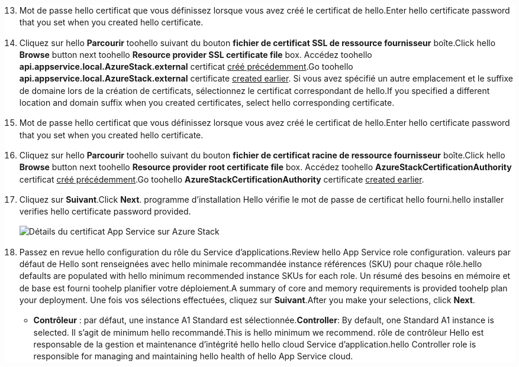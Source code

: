 13. <span data-ttu-id="609a0-186">Mot de passe hello certificat que vous définissez lorsque vous avez créé le certificat de hello.</span><span class="sxs-lookup"><span data-stu-id="609a0-186">Enter hello certificate password that you set when you created hello certificate.</span></span>

14. <span data-ttu-id="609a0-187">Cliquez sur hello **Parcourir** toohello suivant du bouton **fichier de certificat SSL de ressource fournisseur** boîte.</span><span class="sxs-lookup"><span data-stu-id="609a0-187">Click hello **Browse** button next toohello **Resource provider SSL certificate file** box.</span></span> <span data-ttu-id="609a0-188">Accédez toohello **api.appservice.local.AzureStack.external** certificat [créé précédemment](#Create-Certificates-To-Be-Used-By-Azure-Stack-Web-Apps).</span><span class="sxs-lookup"><span data-stu-id="609a0-188">Go toohello **api.appservice.local.AzureStack.external** certificate [created earlier](#Create-Certificates-To-Be-Used-By-Azure-Stack-Web-Apps).</span></span> <span data-ttu-id="609a0-189">Si vous avez spécifié un autre emplacement et le suffixe de domaine lors de la création de certificats, sélectionnez le certificat correspondant de hello.</span><span class="sxs-lookup"><span data-stu-id="609a0-189">If you specified a different location and domain suffix when you created certificates, select hello corresponding certificate.</span></span>

15. <span data-ttu-id="609a0-190">Mot de passe hello certificat que vous définissez lorsque vous avez créé le certificat de hello.</span><span class="sxs-lookup"><span data-stu-id="609a0-190">Enter hello certificate password that you set when you created hello certificate.</span></span>

16. <span data-ttu-id="609a0-191">Cliquez sur hello **Parcourir** toohello suivant du bouton **fichier de certificat racine de ressource fournisseur** boîte.</span><span class="sxs-lookup"><span data-stu-id="609a0-191">Click hello **Browse** button next toohello **Resource provider root certificate file** box.</span></span> <span data-ttu-id="609a0-192">Accédez toohello **AzureStackCertificationAuthority** certificat [créé précédemment](#Create-Certificates-To-Be-Used-By-Azure-Stack-Web-Apps).</span><span class="sxs-lookup"><span data-stu-id="609a0-192">Go toohello **AzureStackCertificationAuthority** certificate [created earlier](#Create-Certificates-To-Be-Used-By-Azure-Stack-Web-Apps).</span></span>

17. <span data-ttu-id="609a0-193">Cliquez sur **Suivant**.</span><span class="sxs-lookup"><span data-stu-id="609a0-193">Click **Next**.</span></span> <span data-ttu-id="609a0-194">programme d’installation Hello vérifie le mot de passe de certificat hello fourni.</span><span class="sxs-lookup"><span data-stu-id="609a0-194">hello installer verifies hello certificate password provided.</span></span>

    ![Détails du certificat App Service sur Azure Stack][5]

18. <span data-ttu-id="609a0-196">Passez en revue hello configuration du rôle du Service d’applications.</span><span class="sxs-lookup"><span data-stu-id="609a0-196">Review hello App Service role configuration.</span></span> <span data-ttu-id="609a0-197">valeurs par défaut de Hello sont renseignées avec hello minimale recommandée instance références (SKU) pour chaque rôle.</span><span class="sxs-lookup"><span data-stu-id="609a0-197">hello defaults are populated with hello minimum recommended instance SKUs for each role.</span></span> <span data-ttu-id="609a0-198">Un résumé des besoins en mémoire et de base est fourni toohelp planifier votre déploiement.</span><span class="sxs-lookup"><span data-stu-id="609a0-198">A summary of core and memory requirements is provided toohelp plan your deployment.</span></span> <span data-ttu-id="609a0-199">Une fois vos sélections effectuées, cliquez sur **Suivant**.</span><span class="sxs-lookup"><span data-stu-id="609a0-199">After you make your selections, click **Next**.</span></span>

    - <span data-ttu-id="609a0-200">**Contrôleur** : par défaut, une instance A1 Standard est sélectionnée.</span><span class="sxs-lookup"><span data-stu-id="609a0-200">**Controller**: By default, one Standard A1 instance is selected.</span></span> <span data-ttu-id="609a0-201">Il s’agit de minimum hello recommandé.</span><span class="sxs-lookup"><span data-stu-id="609a0-201">This is hello minimum we recommend.</span></span> <span data-ttu-id="609a0-202">rôle de contrôleur Hello est responsable de la gestion et maintenance d’intégrité hello hello cloud Service d’application.</span><span class="sxs-lookup"><span data-stu-id="609a0-202">hello Controller role is responsible for managing and maintaining hello health of hello App Service cloud.</span></span>

[1]: ./media/azure-stack-app-service-deploy/app-service-exe-start.png
[2]: ./media/azure-stack-app-service-deploy/app-service-exe-default-entries-step-cloud-configuration.png
[3]: ./media/azure-stack-app-service-deploy/app-service-exe-default-entries-step-subscription-location-populated.png
[4]: ./media/azure-stack-app-service-deploy/app-service-exe-default-entries-step-resource-group-sql.png
[5]: ./media/azure-stack-app-service-deploy/app-service-exe-default-entries-step-certificates.png
[6]: ./media/azure-stack-app-service-deploy/app-service-exe-default-entries-step-role-configuration.png
[7]: ./media/azure-stack-app-service-deploy/app-service-exe-default-entries-step-vm-image-selection.png
[8]: ./media/azure-stack-app-service-deploy/app-service-exe-default-entries-step-role-credentials.png
[9]: ./media/azure-stack-app-service-deploy/app-service-exe-selection-summary.png
[10]: ./media/azure-stack-app-service-deploy/app-service-exe-installation-progress.png
[11]: ./media/azure-stack-app-service-deploy/managed-servers.png
[12]: ./media/azure-stack-app-service-deploy/app-service-sso-keys.png
[13]: ./media/azure-stack-app-service-deploy/app-service-sso-grant.png
[14]: ./media/azure-stack-app-service-deploy/app-service-application-secret.png
[Azure_Stack_App_Service_preview_installer]: http://go.microsoft.com/fwlink/?LinkID=717531
[App_Service_Deployment]: http://go.microsoft.com/fwlink/?LinkId=723982
[AppServiceHelperScripts]: http://go.microsoft.com/fwlink/?LinkId=733525